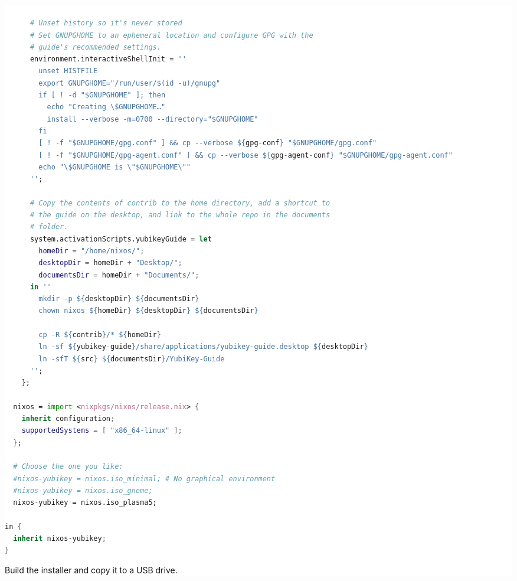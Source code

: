 ```nix

      # Unset history so it's never stored
      # Set GNUPGHOME to an ephemeral location and configure GPG with the
      # guide's recommended settings.
      environment.interactiveShellInit = ''
        unset HISTFILE
        export GNUPGHOME="/run/user/$(id -u)/gnupg"
        if [ ! -d "$GNUPGHOME" ]; then
          echo "Creating \$GNUPGHOME…"
          install --verbose -m=0700 --directory="$GNUPGHOME"
        fi
        [ ! -f "$GNUPGHOME/gpg.conf" ] && cp --verbose ${gpg-conf} "$GNUPGHOME/gpg.conf"
        [ ! -f "$GNUPGHOME/gpg-agent.conf" ] && cp --verbose ${gpg-agent-conf} "$GNUPGHOME/gpg-agent.conf"
        echo "\$GNUPGHOME is \"$GNUPGHOME\""
      '';

      # Copy the contents of contrib to the home directory, add a shortcut to
      # the guide on the desktop, and link to the whole repo in the documents
      # folder.
      system.activationScripts.yubikeyGuide = let
        homeDir = "/home/nixos/";
        desktopDir = homeDir + "Desktop/";
        documentsDir = homeDir + "Documents/";
      in ''
        mkdir -p ${desktopDir} ${documentsDir}
        chown nixos ${homeDir} ${desktopDir} ${documentsDir}

        cp -R ${contrib}/* ${homeDir}
        ln -sf ${yubikey-guide}/share/applications/yubikey-guide.desktop ${desktopDir}
        ln -sfT ${src} ${documentsDir}/YubiKey-Guide
      '';
    };

  nixos = import <nixpkgs/nixos/release.nix> {
    inherit configuration;
    supportedSystems = [ "x86_64-linux" ];
  };

  # Choose the one you like:
  #nixos-yubikey = nixos.iso_minimal; # No graphical environment
  #nixos-yubikey = nixos.iso_gnome;
  nixos-yubikey = nixos.iso_plasma5;

in {
  inherit nixos-yubikey;
}
```

Build the installer and copy it to a USB drive.
